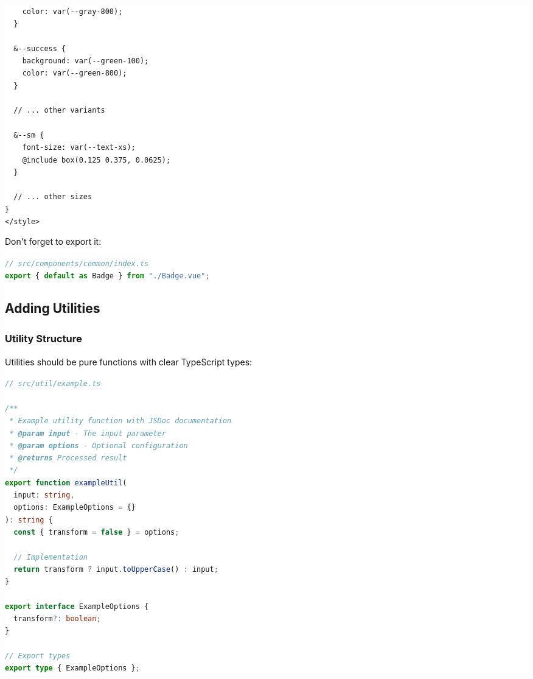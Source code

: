 ```vue
    color: var(--gray-800);
  }
  
  &--success {
    background: var(--green-100);
    color: var(--green-800);
  }
  
  // ... other variants
  
  &--sm {
    font-size: var(--text-xs);
    @include box(0.125 0.375, 0.0625);
  }
  
  // ... other sizes
}
</style>
```

Don't forget to export it:

```typescript
// src/components/common/index.ts
export { default as Badge } from "./Badge.vue";
```

## Adding Utilities

### Utility Structure

Utilities should be pure functions with clear TypeScript types:

```typescript
// src/util/example.ts

/**
 * Example utility function with JSDoc documentation
 * @param input - The input parameter
 * @param options - Optional configuration
 * @returns Processed result
 */
export function exampleUtil(
  input: string,
  options: ExampleOptions = {}
): string {
  const { transform = false } = options;
  
  // Implementation
  return transform ? input.toUpperCase() : input;
}

export interface ExampleOptions {
  transform?: boolean;
}

// Export types
export type { ExampleOptions };
```
